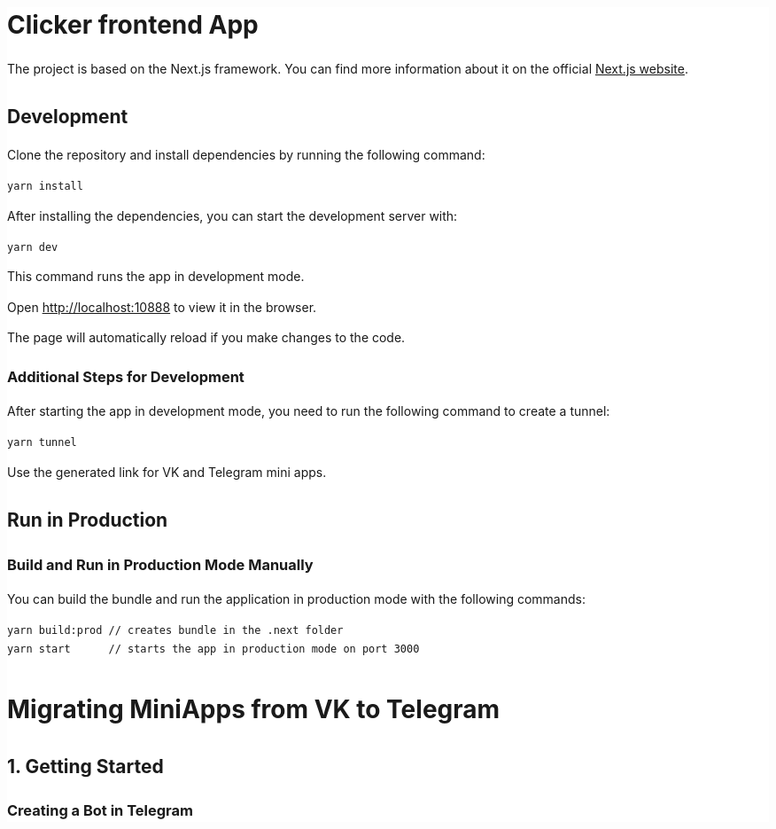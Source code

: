 # Clicker frontend App

The project is based on the Next.js framework. You can find more information about it on the official [Next.js website](https://nextjs.org/).

## Development

Clone the repository and install dependencies by running the following command:

```bash
yarn install
```

After installing the dependencies, you can start the development server with:

```bash
yarn dev
```

This command runs the app in development mode.

Open [http://localhost:10888](http://localhost:10888) to view it in the browser.

The page will automatically reload if you make changes to the code.

### Additional Steps for Development

After starting the app in development mode, you need to run the following command to create a tunnel:

```bash
yarn tunnel
```

Use the generated link for VK and Telegram mini apps.

## Run in Production

### Build and Run in Production Mode Manually

You can build the bundle and run the application in production mode with the following commands:

```bash
yarn build:prod // creates bundle in the .next folder
yarn start      // starts the app in production mode on port 3000
```

# Migrating MiniApps from VK to Telegram

## 1. Getting Started

### Creating a Bot in Telegram
